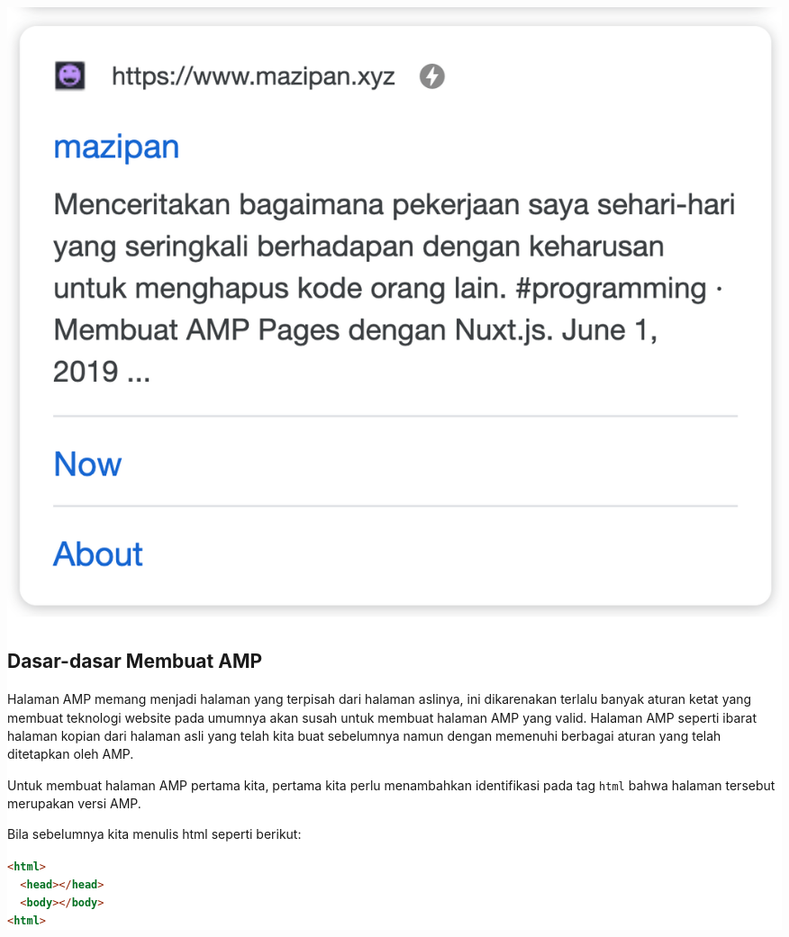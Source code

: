 ![Mazipan AMP](images/mazipan-amp.png)

## Dasar-dasar Membuat AMP

Halaman AMP memang menjadi halaman yang terpisah dari halaman aslinya, ini dikarenakan terlalu banyak aturan ketat yang membuat teknologi website pada umumnya akan susah untuk membuat halaman AMP yang valid. Halaman AMP seperti ibarat halaman kopian dari halaman asli yang telah kita buat sebelumnya namun dengan memenuhi berbagai aturan yang telah ditetapkan oleh AMP.

Untuk membuat halaman AMP pertama kita, pertama kita perlu menambahkan identifikasi pada tag `html` bahwa halaman tersebut merupakan versi AMP.

Bila sebelumnya kita menulis html seperti berikut:

```html
<html>
  <head></head>
  <body></body>
<html>
```
